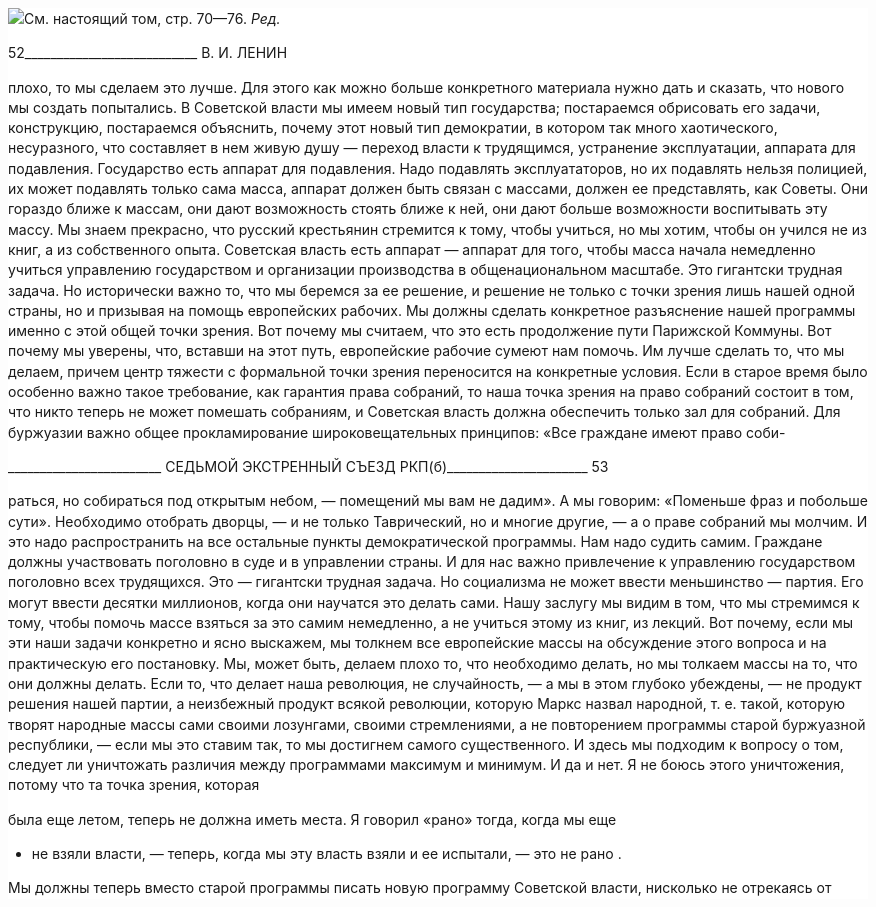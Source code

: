 ![](file:///C:/Users/bot32/AppData/Local/Temp/msohtmlclip1/01/clip_image002.png)См. настоящий том, стр. 70—76. _Ред._

  

52___________________________ В. И. ЛЕНИН

плохо, то мы сделаем это лучше. Для этого как можно больше конкретного материала нужно дать и сказать, что нового мы создать попытались. В Советской власти мы име­ем новый тип государства; постараемся обрисовать его задачи, конструкцию, постара­емся объяснить, почему этот новый тип демократии, в котором так много хаотического, несуразного, что составляет в нем живую душу — переход власти к трудящимся, уст­ранение эксплуатации, аппарата для подавления. Государство есть аппарат для подав­ления. Надо подавлять эксплуататоров, но их подавлять нельзя полицией, их может по­давлять только сама масса, аппарат должен быть связан с массами, должен ее представ­лять, как Советы. Они гораздо ближе к массам, они дают возможность стоять ближе к ней, они дают больше возможности воспитывать эту массу. Мы знаем прекрасно, что русский крестьянин стремится к тому, чтобы учиться, но мы хотим, чтобы он учился не из книг, а из собственного опыта. Советская власть есть аппарат — аппарат для того, чтобы масса начала немедленно учиться управлению государством и организации про­изводства в общенациональном масштабе. Это гигантски трудная задача. Но историче­ски важно то, что мы беремся за ее решение, и решение не только с точки зрения лишь нашей одной страны, но и призывая на помощь европейских рабочих. Мы должны сде­лать конкретное разъяснение нашей программы именно с этой общей точки зрения. Вот почему мы считаем, что это есть продолжение пути Парижской Коммуны. Вот почему мы уверены, что, вставши на этот путь, европейские рабочие сумеют нам помочь. Им лучше сделать то, что мы делаем, причем центр тяжести с формальной точки зрения переносится на конкретные условия. Если в старое время было особенно важно такое требование, как гарантия права собраний, то наша точка зрения на право собраний со­стоит в том, что никто теперь не может помешать собраниям, и Советская власть долж­на обеспечить только зал для собраний. Для буржуазии важно общее прокламирование широковещательных принципов: «Все граждане имеют право соби-

  

________________________ СЕДЬМОЙ ЭКСТРЕННЫЙ СЪЕЗД РКП(б)______________________ 53

раться, но собираться под открытым небом, — помещений мы вам не дадим». А мы го­ворим: «Поменьше фраз и побольше сути». Необходимо отобрать дворцы, — и не толь­ко Таврический, но и многие другие, — а о праве собраний мы молчим. И это надо рас­пространить на все остальные пункты демократической программы. Нам надо судить самим. Граждане должны участвовать поголовно в суде и в управлении страны. И для нас важно привлечение к управлению государством поголовно всех трудящихся. Это — гигантски трудная задача. Но социализма не может ввести меньшинство — партия. Его могут ввести десятки миллионов, когда они научатся это делать сами. Нашу заслугу мы видим в том, что мы стремимся к тому, чтобы помочь массе взяться за это самим не­медленно, а не учиться этому из книг, из лекций. Вот почему, если мы эти наши задачи конкретно и ясно выскажем, мы толкнем все европейские массы на обсуждение этого вопроса и на практическую его постановку. Мы, может быть, делаем плохо то, что не­обходимо делать, но мы толкаем массы на то, что они должны делать. Если то, что де­лает наша революция, не случайность, — а мы в этом глубоко убеждены, — не продукт решения нашей партии, а неизбежный продукт всякой революции, которую Маркс на­звал народной, т. е. такой, которую творят народные массы сами своими лозунгами, своими стремлениями, а не повторением программы старой буржуазной республики, — если мы это ставим так, то мы достигнем самого существенного. И здесь мы подходим к вопросу о том, следует ли уничтожать различия между программами максимум и ми­нимум. И да и нет. Я не боюсь этого уничтожения, потому что та точка зрения, которая

была еще летом, теперь не должна иметь места. Я говорил «рано» тогда, когда мы еще

* не взяли власти, — теперь, когда мы эту власть взяли и ее испытали, — это не рано .

Мы должны теперь вместо старой программы писать новую программу Советской вла­сти, нисколько не отрекаясь от
